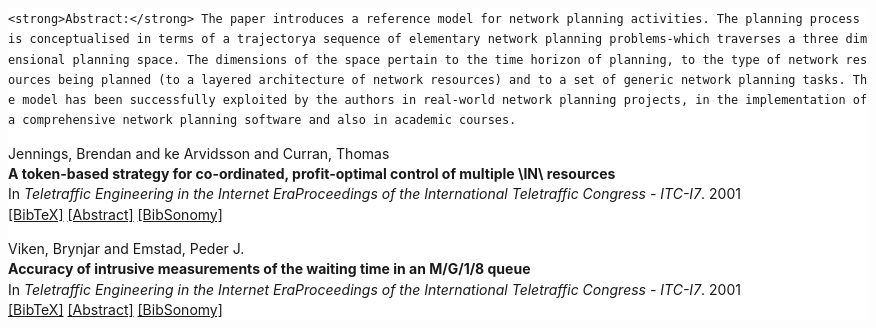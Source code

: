     <strong>Abstract:</strong> The paper introduces a reference model for network planning activities. The planning process is conceptualised in terms of a trajectorya sequence of elementary network planning problems-which traverses a three dimensional planning space. The dimensions of the space pertain to the time horizon of planning, to the type of network resources being planned (to a layered architecture of network resources) and to a set of generic network planning tasks. The model has been successfully exploited by the authors in real-world network planning projects, in the implementation of a comprehensive network planning software and also in academic courses. 
</div>

Jennings, Brendan and ke Arvidsson and Curran, Thomas<br/>
**A token-based strategy for co-ordinated, profit-optimal control of multiple \IN\ resources**<br/>
In *Teletraffic Engineering in the Internet EraProceedings of the International Teletraffic Congress - ITC-I7*.  2001<br/>
[\[BibTeX\]](javascript:toggleVis('Jennings2001245'))
[\[Abstract\]](javascript:toggleVis('abstract_Jennings2001245'))
[\[BibSonomy\]](https://www.bibsonomy.org/bibtex/6f6d50338a27128c70a81d3ae6dba530/itc)

<div id="Jennings2001245" style="display: none;" class="bibtex">@incollection{Jennings2001245,
    title         = { A token-based strategy for co-ordinated, profit-optimal control of multiple \IN\ resources  },
    year          = { 2001 },
    author        = { Jennings, Brendan and ke Arvidsson and Curran, Thomas },
    booktitle     = { Teletraffic Engineering in the Internet EraProceedings of the International Teletraffic Congress - ITC-I7 },
    editor        = { Jorge Moreira de Souza, Nelson L.S. da Fonseca and de Souza e Silva, Edmundo A. },
    pages         = { 245 - 257 },
    publisher     = { Elsevier },
    series        = { Teletraffic Science and Engineering  },
    volume        = { 4 },
    misc          = {   issn = 1388-3437,
  doi = http://dx.doi.org/10.1016/S1388-3437(01)80126-8 }
}</div>
<div id="abstract_Jennings2001245" style="display: none;" class="abstract">
    <strong>Abstract:</strong> Dimensioning of Intelligent Networks (IN) to ensure acceptable performance is becoming a very difficult task, given the ongoing evolution of \IN\ into an open and dynamic platform for the delivery of a large number of complex service offerings. To combat this problem we advocate the adoption of network-oriented load control strategies, which not only protect against overload of individual resources but also enforce network operator defined service priorities. In this paper we compare the performance of a network-oriented \IN\ load control, based on optimal allocation of tokens with a similar dynamic, profit-maximising strategy and with the widely-deployed Automatic Code Gapping (ACG) control. We then describe and analyse two significant enhancements to the token-based strategy: the first enables hierarchical, distributed control of multiple Service Control Points (SCPs) and the second facilitates coordinated control of multiple Service Data Points (SDPs) and multiple SCPs. 
</div>

Viken, Brynjar and Emstad, Peder J.<br/>
**Accuracy of intrusive measurements of the waiting time in an M/G/1/8 queue**<br/>
In *Teletraffic Engineering in the Internet EraProceedings of the International Teletraffic Congress - ITC-I7*.  2001<br/>
[\[BibTeX\]](javascript:toggleVis('Viken20011039'))
[\[Abstract\]](javascript:toggleVis('abstract_Viken20011039'))
[\[BibSonomy\]](https://www.bibsonomy.org/bibtex/515f65a321993ac48fb11e43c0a72a08/itc)
